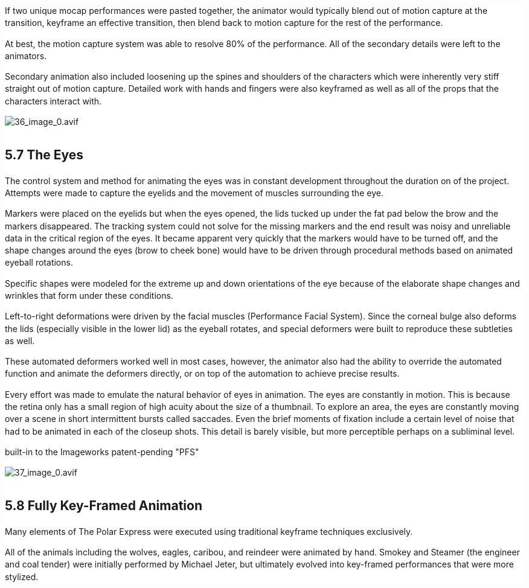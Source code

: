 If two unique mocap performances were pasted together, the animator would typically blend out of motion capture at the transition, keyframe an effective transition, then blend back to motion capture for the rest of the performance.

At best, the motion capture system was able to resolve 80% of the performance.  All of the secondary details were left to the animators.

Secondary animation also included loosening up the spines and shoulders of the characters which were inherently very stiff straight out of motion capture.  Detailed work with hands and fingers were also keyframed as well as all of the props that the characters interact with.

![36_image_0.avif](36_image_0.avif)

## 5.7 The Eyes

The control system and method for animating the eyes was in constant development throughout the duration on of the project. Attempts were made to capture the eyelids and the movement of muscles surrounding the eye.

Markers were placed on the eyelids but when the eyes opened, the lids tucked up under the fat pad below the brow and the markers disappeared.  The tracking system could not solve for the missing markers and the end result was noisy and unreliable data in the critical region of the eyes.   It became apparent very quickly that the markers would have to be turned off, and the shape changes around the eyes (brow to cheek bone) would have to be driven through procedural methods based on animated eyeball rotations.

Specific shapes were modeled for the extreme up and down orientations of the eye because of the elaborate shape changes and wrinkles that form under these conditions.

Left-to-right deformations were driven by the facial muscles
(Performance Facial System).  Since the corneal bulge also deforms the lids (especially visible in the lower lid) as the eyeball rotates, and special deformers were built to reproduce these subtleties as well.

These automated deformers worked well in most cases, however, the animator also had the ability to override the automated function and animate the deformers directly, or on top of the automation to achieve precise results.

Every effort was made to emulate the natural behavior of eyes in animation.  The eyes are constantly in motion.  This is because the retina only has a small region of high acuity about the size of a thumbnail.  To explore an area, the eyes are constantly moving over a scene in short intermittent bursts called saccades.  Even the brief moments of fixation include a certain level of noise that had to be animated in each of the closeup shots.  This detail is barely visible, but more perceptible perhaps on a subliminal level.

built-in to the Imageworks patent-pending "PFS"

![37_image_0.avif](37_image_0.avif)

## 5.8  Fully Key-Framed Animation

Many elements of The Polar Express were executed using traditional keyframe techniques exclusively.

All of the animals including the wolves, eagles, caribou, and reindeer were animated by hand. Smokey and Steamer (the engineer and coal tender) were initially performed by Michael Jeter, but ultimately evolved into key-framed performances that were more stylized.
